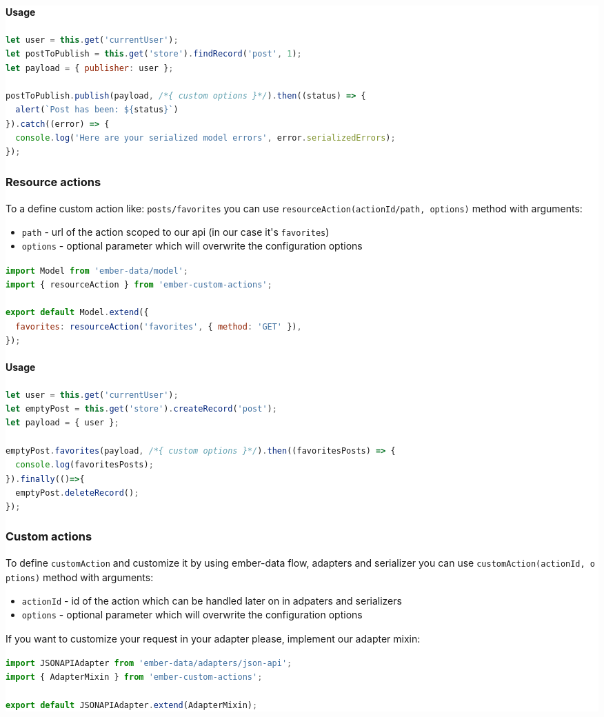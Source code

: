 #### Usage
```js
let user = this.get('currentUser');
let postToPublish = this.get('store').findRecord('post', 1);
let payload = { publisher: user };

postToPublish.publish(payload, /*{ custom options }*/).then((status) => {
  alert(`Post has been: ${status}`)
}).catch((error) => {
  console.log('Here are your serialized model errors', error.serializedErrors);
});
```

### Resource actions
To a define custom action like: `posts/favorites` you can use
`resourceAction(actionId/path, options)` method with arguments:
- `path` - url of the action scoped to our api (in our case it's `favorites`)
- `options` - optional parameter which will overwrite the configuration options

```js
import Model from 'ember-data/model';
import { resourceAction } from 'ember-custom-actions';

export default Model.extend({
  favorites: resourceAction('favorites', { method: 'GET' }),
});

```

#### Usage
```js
let user = this.get('currentUser');
let emptyPost = this.get('store').createRecord('post');
let payload = { user };

emptyPost.favorites(payload, /*{ custom options }*/).then((favoritesPosts) => {
  console.log(favoritesPosts);
}).finally(()=>{
  emptyPost.deleteRecord();
});
```

### Custom actions
To define `customAction` and customize it by using ember-data flow, adapters and serializer you can use `customAction(actionId, options)` method with arguments:
- `actionId` - id of the action which can be handled later on in adpaters and serializers
- `options` - optional parameter which will overwrite the configuration options

If you want to customize your request in your adapter please, implement our adapter mixin:
```js
import JSONAPIAdapter from 'ember-data/adapters/json-api';
import { AdapterMixin } from 'ember-custom-actions';

export default JSONAPIAdapter.extend(AdapterMixin);
```
